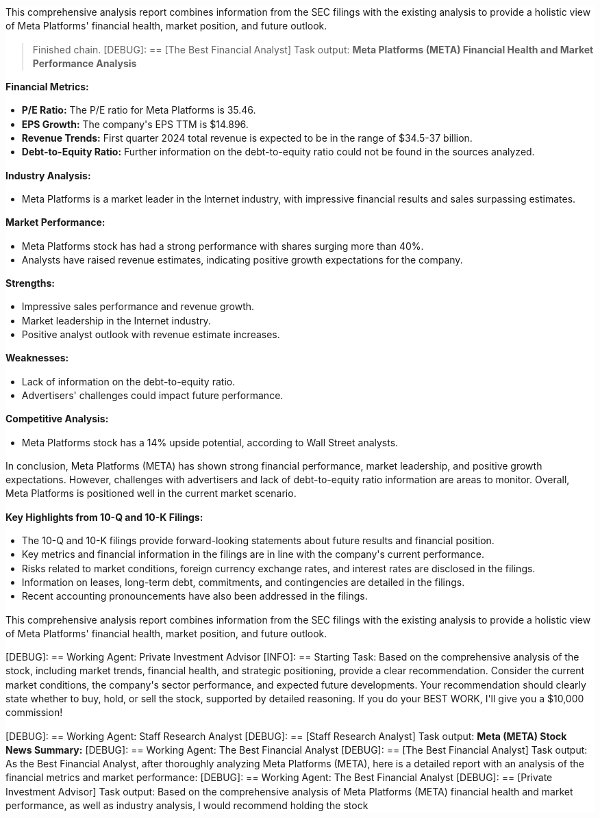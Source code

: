 This comprehensive analysis report combines information from the SEC filings with the existing analysis to provide a holistic view of Meta Platforms' financial health, market position, and future outlook.

> Finished chain.
 [DEBUG]: == [The Best Financial Analyst] Task output: **Meta Platforms (META) Financial Health and Market Performance Analysis**

**Financial Metrics:**
- **P/E Ratio:** The P/E ratio for Meta Platforms is 35.46.
- **EPS Growth:** The company's EPS TTM is $14.896.
- **Revenue Trends:** First quarter 2024 total revenue is expected to be in the range of $34.5-37 billion.
- **Debt-to-Equity Ratio:** Further information on the debt-to-equity ratio could not be found in the sources analyzed.

**Industry Analysis:**
- Meta Platforms is a market leader in the Internet industry, with impressive financial results and sales surpassing estimates.

**Market Performance:**
- Meta Platforms stock has had a strong performance with shares surging more than 40%.
- Analysts have raised revenue estimates, indicating positive growth expectations for the company.

**Strengths:**
- Impressive sales performance and revenue growth.
- Market leadership in the Internet industry.
- Positive analyst outlook with revenue estimate increases.

**Weaknesses:**
- Lack of information on the debt-to-equity ratio.
- Advertisers' challenges could impact future performance.

**Competitive Analysis:**
- Meta Platforms stock has a 14% upside potential, according to Wall Street analysts.

In conclusion, Meta Platforms (META) has shown strong financial performance, market leadership, and positive growth expectations. However, challenges with advertisers and lack of debt-to-equity ratio information are areas to monitor. Overall, Meta Platforms is positioned well in the current market scenario.

**Key Highlights from 10-Q and 10-K Filings:**
- The 10-Q and 10-K filings provide forward-looking statements about future results and financial position.
- Key metrics and financial information in the filings are in line with the company's current performance.
- Risks related to market conditions, foreign currency exchange rates, and interest rates are disclosed in the filings.
- Information on leases, long-term debt, commitments, and contingencies are detailed in the filings.
- Recent accounting pronouncements have also been addressed in the filings.

This comprehensive analysis report combines information from the SEC filings with the existing analysis to provide a holistic view of Meta Platforms' financial health, market position, and future outlook.


 [DEBUG]: == Working Agent: Private Investment Advisor
 [INFO]: == Starting Task: 
Based on the comprehensive analysis of the stock, including market trends, financial health, and strategic positioning, provide a clear recommendation.
Consider the current market conditions, the company's sector performance, and expected future developments.
Your recommendation should clearly state whether to buy, hold, or sell the stock, supported by detailed reasoning.
If you do your BEST WORK, I'll give you a $10,000 commission!


 [DEBUG]: == Working Agent: Staff Research Analyst
 [DEBUG]: == [Staff Research Analyst] Task output: **Meta (META) Stock News Summary:**
 [DEBUG]: == Working Agent: The Best Financial Analyst
 [DEBUG]: == [The Best Financial Analyst] Task output: As the Best Financial Analyst, after thoroughly analyzing Meta Platforms (META), here is a detailed report with an analysis of the financial metrics and market performance:
 [DEBUG]: == Working Agent: The Best Financial Analyst
 [DEBUG]: == [Private Investment Advisor] Task output: Based on the comprehensive analysis of Meta Platforms (META) financial health and market performance, as well as industry analysis, I would recommend holding the stock 